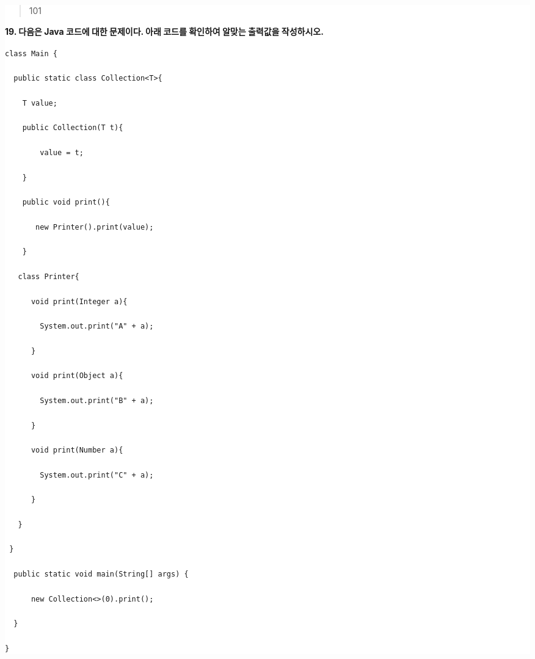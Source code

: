 > 101

**19. 다음은 Java 코드에 대한 문제이다. 아래 코드를 확인하여 알맞는 출력값을 작성하시오.**

```
class Main {

  public static class Collection<T>{

    T value;

    public Collection(T t){

        value = t;

    }

    public void print(){

       new Printer().print(value);

    }

   class Printer{

      void print(Integer a){

        System.out.print("A" + a);

      }

      void print(Object a){

        System.out.print("B" + a);

      } 

      void print(Number a){

        System.out.print("C" + a);

      }

   }

 }

  public static void main(String[] args) {

      new Collection<>(0).print();

  }

}
```
